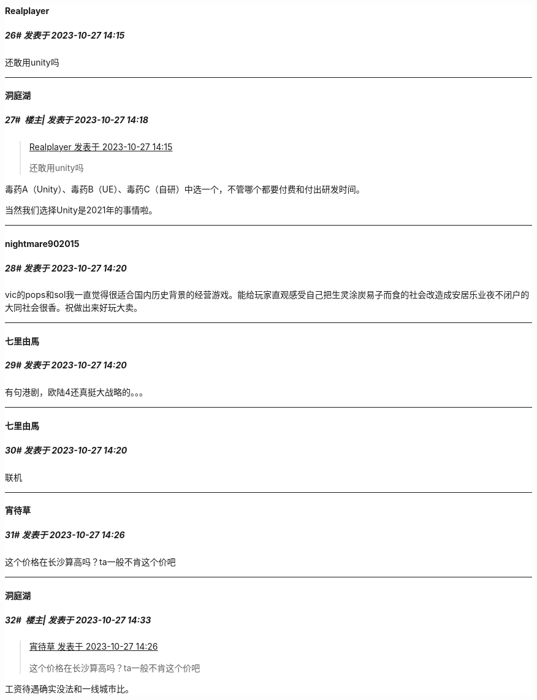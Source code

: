 ####  Realplayer  
##### 26#       发表于 2023-10-27 14:15

还敢用unity吗

*****

####  洞庭湖  
##### 27#         楼主| 发表于 2023-10-27 14:18

<blockquote><a href="httphttps://bbs.saraba1st.com/2b/forum.php?mod=redirect&amp;goto=findpost&amp;pid=62847356&amp;ptid=2158345" target="_blank">Realplayer 发表于 2023-10-27 14:15</a>

还敢用unity吗</blockquote>
毒药A（Unity）、毒药B（UE）、毒药C（自研）中选一个，不管哪个都要付费和付出研发时间。

当然我们选择Unity是2021年的事情啦。

*****

####  nightmare902015  
##### 28#       发表于 2023-10-27 14:20

vic的pops和sol我一直觉得很适合国内历史背景的经营游戏。能给玩家直观感受自己把生灵涂炭易子而食的社会改造成安居乐业夜不闭户的大同社会很香。祝做出来好玩大卖。

*****

####  七里由馬  
##### 29#       发表于 2023-10-27 14:20

有句港剧，欧陆4还真挺大战略的。。。

*****

####  七里由馬  
##### 30#       发表于 2023-10-27 14:20

联机

*****

####  宵待草  
##### 31#       发表于 2023-10-27 14:26

这个价格在长沙算高吗？ta一般不肯这个价吧

*****

####  洞庭湖  
##### 32#         楼主| 发表于 2023-10-27 14:33

<blockquote><a href="httphttps://bbs.saraba1st.com/2b/forum.php?mod=redirect&amp;goto=findpost&amp;pid=62847473&amp;ptid=2158345" target="_blank">宵待草 发表于 2023-10-27 14:26</a>

这个价格在长沙算高吗？ta一般不肯这个价吧</blockquote>
工资待遇确实没法和一线城市比。
